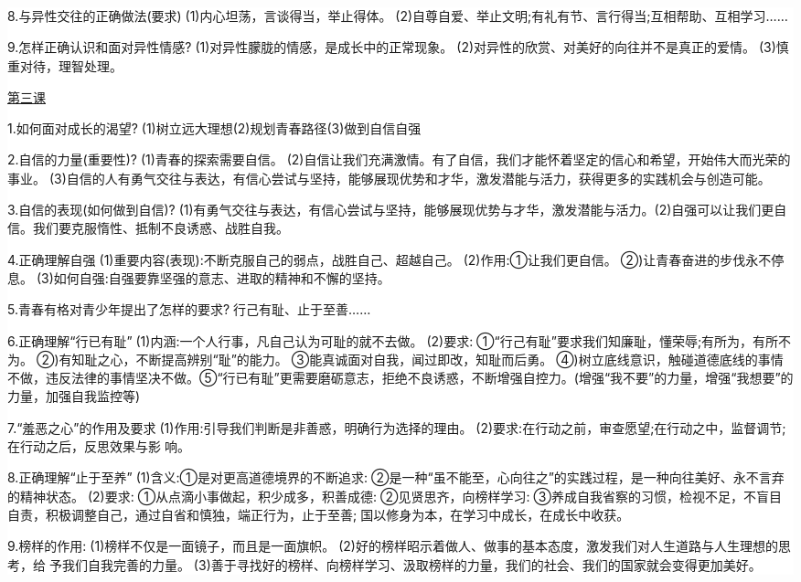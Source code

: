 8.与异性交往的正确做法(要求)
(1)内心坦荡，言谈得当，举止得体。
(2)自尊自爱、举止文明;有礼有节、言行得当;互相帮助、互相学习……

9.怎样正确认识和面对异性情感?
(1)对异性朦胧的情感，是成长中的正常现象。
(2)对异性的欣赏、对美好的向往并不是真正的爱情。
(3)慎重对待，理智处理。

[第三课](https://jsd.cdn.zzko.cn/gh/cly312/zhengzhi@main/mp3/7B-K3.mp3)

1.如何面对成长的渴望?
(1)树立远大理想(2)规划青春路径(3)做到自信自强

2.自信的力量(重要性)?
(1)青春的探索需要自信。
(2)自信让我们充满激情。有了自信，我们才能怀着坚定的信心和希望，开始伟大而光荣的事业。
(3)自信的人有勇气交往与表达，有信心尝试与坚持，能够展现优势和才华，激发潜能与活力，获得更多的实践机会与创造可能。

3.自信的表现(如何做到自信)?
(1)有勇气交往与表达，有信心尝试与坚持，能够展现优势与才华，激发潜能与活力。(2)自强可以让我们更自信。我们要克服惰性、抵制不良诱惑、战胜自我。

4.正确理解自强
(1)重要内容(表现):不断克服自己的弱点，战胜自己、超越自己。
(2)作用:①让我们更自信。
②)让青春奋进的步伐永不停息。
(3)如何自强:自强要靠坚强的意志、进取的精神和不懈的坚持。

5.青春有格对青少年提出了怎样的要求?
行己有耻、止于至善……

6.正确理解“行已有耻”
(1)内涵:一个人行事，凡自己认为可耻的就不去做。
(2)要求:
①“行己有耻”要求我们知廉耻，懂荣辱;有所为，有所不为。
②)有知耻之心，不断提高辨别“耻”的能力。
③能真诚面对自我，闻过即改，知耻而后勇。
④)树立底线意识，触碰道德底线的事情不做，违反法律的事情坚决不做。⑤“行已有耻”更需要磨砺意志，拒绝不良诱惑，不断增强自控力。(增强“我不要”的力量，增强“我想要”的力量，加强自我监控等)

7.“羞恶之心”的作用及要求
(1)作用:引导我们判断是非善惑，明确行为选择的理由。
(2)要求:在行动之前，审查愿望;在行动之中，监督调节;在行动之后，反思效果与影
响。

8.正确理解“止于至养”
(1)含义:①是对更高道德境界的不断追求:
②是一种“虽不能至，心向往之”的实践过程，是一种向往美好、永不言弃的精神状态。
(2)要求:
①从点滴小事做起，积少成多，积善成德:
②见贤思齐，向榜样学习:
③养成自我省察的习惯，检视不足，不盲目自责，积极调整自己，通过自省和慎独，端正行为，止于至善;
国以修身为本，在学习中成长，在成长中收获。

9.榜样的作用:
(1)榜样不仅是一面镜子，而且是一面旗帜。
(2)好的榜样昭示着做人、做事的基本态度，激发我们对人生道路与人生理想的思考，给
予我们自我完善的力量。
(3)善于寻找好的榜样、向榜样学习、汲取榜样的力量，我们的社会、我们的国家就会变得更加美好。
